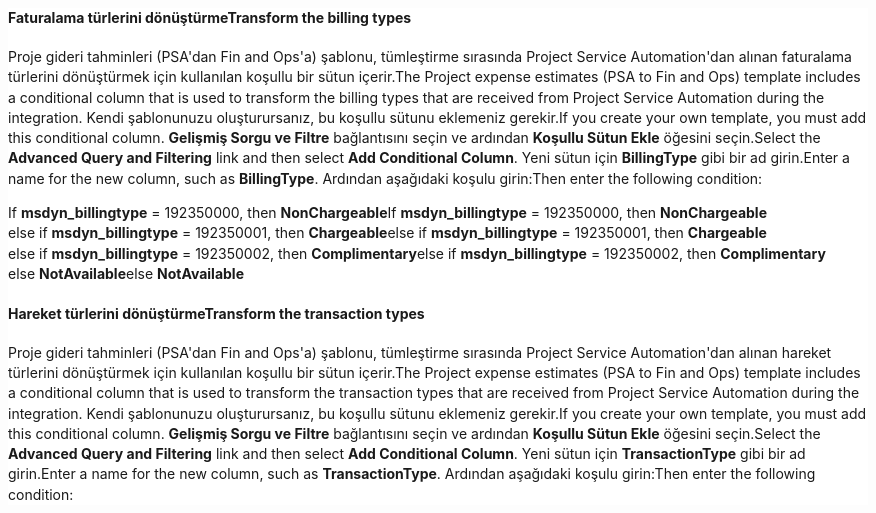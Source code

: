 #### <a name="transform-the-billing-types"></a><span data-ttu-id="33384-196">Faturalama türlerini dönüştürme</span><span class="sxs-lookup"><span data-stu-id="33384-196">Transform the billing types</span></span>

<span data-ttu-id="33384-197">Proje gideri tahminleri (PSA'dan Fin and Ops'a) şablonu, tümleştirme sırasında Project Service Automation'dan alınan faturalama türlerini dönüştürmek için kullanılan koşullu bir sütun içerir.</span><span class="sxs-lookup"><span data-stu-id="33384-197">The Project expense estimates (PSA to Fin and Ops) template includes a conditional column that is used to transform the billing types that are received from Project Service Automation during the integration.</span></span> <span data-ttu-id="33384-198">Kendi şablonunuzu oluşturursanız, bu koşullu sütunu eklemeniz gerekir.</span><span class="sxs-lookup"><span data-stu-id="33384-198">If you create your own template, you must add this conditional column.</span></span> <span data-ttu-id="33384-199">**Gelişmiş Sorgu ve Filtre** bağlantısını seçin ve ardından **Koşullu Sütun Ekle** öğesini seçin.</span><span class="sxs-lookup"><span data-stu-id="33384-199">Select the **Advanced Query and Filtering** link and then select **Add Conditional Column**.</span></span> <span data-ttu-id="33384-200">Yeni sütun için **BillingType** gibi bir ad girin.</span><span class="sxs-lookup"><span data-stu-id="33384-200">Enter a name for the new column, such as **BillingType**.</span></span> <span data-ttu-id="33384-201">Ardından aşağıdaki koşulu girin:</span><span class="sxs-lookup"><span data-stu-id="33384-201">Then enter the following condition:</span></span>

<span data-ttu-id="33384-202">If **msdyn\_billingtype** = 192350000, then **NonChargeable**</span><span class="sxs-lookup"><span data-stu-id="33384-202">If **msdyn\_billingtype** = 192350000, then **NonChargeable**</span></span>  
<span data-ttu-id="33384-203">else if **msdyn\_billingtype** = 192350001, then **Chargeable**</span><span class="sxs-lookup"><span data-stu-id="33384-203">else if **msdyn\_billingtype** = 192350001, then **Chargeable**</span></span>  
<span data-ttu-id="33384-204">else if **msdyn\_billingtype** = 192350002, then **Complimentary**</span><span class="sxs-lookup"><span data-stu-id="33384-204">else if **msdyn\_billingtype** = 192350002, then **Complimentary**</span></span>  
<span data-ttu-id="33384-205">else **NotAvailable**</span><span class="sxs-lookup"><span data-stu-id="33384-205">else **NotAvailable**</span></span>

#### <a name="transform-the-transaction-types"></a><span data-ttu-id="33384-206">Hareket türlerini dönüştürme</span><span class="sxs-lookup"><span data-stu-id="33384-206">Transform the transaction types</span></span>

<span data-ttu-id="33384-207">Proje gideri tahminleri (PSA'dan Fin and Ops'a) şablonu, tümleştirme sırasında Project Service Automation'dan alınan hareket türlerini dönüştürmek için kullanılan koşullu bir sütun içerir.</span><span class="sxs-lookup"><span data-stu-id="33384-207">The Project expense estimates (PSA to Fin and Ops) template includes a conditional column that is used to transform the transaction types that are received from Project Service Automation during the integration.</span></span> <span data-ttu-id="33384-208">Kendi şablonunuzu oluşturursanız, bu koşullu sütunu eklemeniz gerekir.</span><span class="sxs-lookup"><span data-stu-id="33384-208">If you create your own template, you must add this conditional column.</span></span> <span data-ttu-id="33384-209">**Gelişmiş Sorgu ve Filtre** bağlantısını seçin ve ardından **Koşullu Sütun Ekle** öğesini seçin.</span><span class="sxs-lookup"><span data-stu-id="33384-209">Select the **Advanced Query and Filtering** link and then select **Add Conditional Column**.</span></span> <span data-ttu-id="33384-210">Yeni sütun için **TransactionType** gibi bir ad girin.</span><span class="sxs-lookup"><span data-stu-id="33384-210">Enter a name for the new column, such as **TransactionType**.</span></span> <span data-ttu-id="33384-211">Ardından aşağıdaki koşulu girin:</span><span class="sxs-lookup"><span data-stu-id="33384-211">Then enter the following condition:</span></span>
